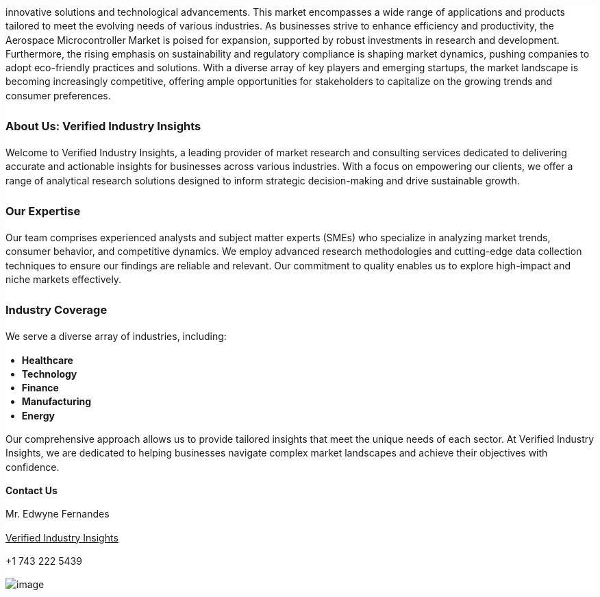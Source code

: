 innovative solutions and technological advancements. This market encompasses a wide range of applications and products tailored to meet the evolving needs of various industries. As businesses strive to enhance efficiency and productivity, the Aerospace Microcontroller Market is poised for expansion, supported by robust investments in research and development. Furthermore, the rising emphasis on sustainability and regulatory compliance is shaping market dynamics, pushing companies to adopt eco-friendly practices and solutions. With a diverse array of key players and emerging startups, the market landscape is becoming increasingly competitive, offering ample opportunities for stakeholders to capitalize on the growing trends and consumer preferences.</p><h3>About Us: Verified Industry Insights</h3><p>Welcome to Verified Industry Insights, a leading provider of market research and consulting services dedicated to delivering accurate and actionable insights for businesses across various industries. With a focus on empowering our clients, we offer a range of analytical research solutions designed to inform strategic decision-making and drive sustainable growth.</p><h3>Our Expertise</h3><p>Our team comprises experienced analysts and subject matter experts (SMEs) who specialize in analyzing market trends, consumer behavior, and competitive dynamics. We employ advanced research methodologies and cutting-edge data collection techniques to ensure our findings are reliable and relevant. Our commitment to quality enables us to explore high-impact and niche markets effectively.</p><h3>Industry Coverage</h3><p>We serve a diverse array of industries, including:</p><ul><li><strong>Healthcare</strong></li><li><strong>Technology</strong></li><li><strong>Finance</strong></li><li><strong>Manufacturing</strong></li><li><strong>Energy</strong></li></ul><p>Our comprehensive approach allows us to provide tailored insights that meet the unique needs of each sector. At Verified Industry Insights, we are dedicated to helping businesses navigate complex market landscapes and achieve their objectives with confidence.</p><p><strong>Contact Us</strong></p><p>Mr. Edwyne Fernandes</p><p><a href="https://www.verifiedindustryinsights.com/">Verified Industry Insights</a></p><p>+1 743 222 5439</p>
![image](https://github.com/user-attachments/assets/7c5f485c-2b60-45ef-b2dc-9f59f1fe638a)
